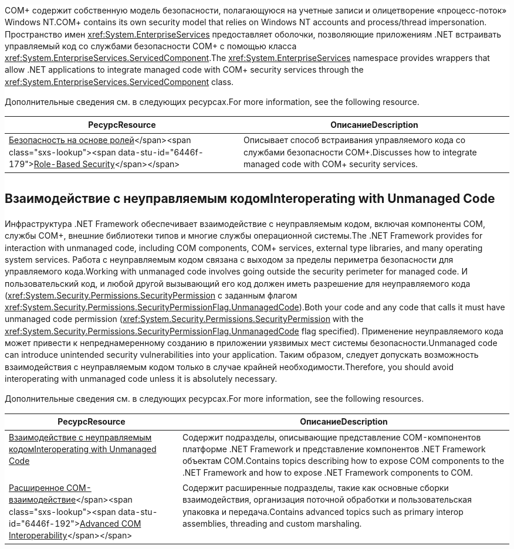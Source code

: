  <span data-ttu-id="6446f-174">COM+ содержит собственную модель безопасности, полагающуюся на учетные записи и олицетворение «процесс-поток» Windows NT.</span><span class="sxs-lookup"><span data-stu-id="6446f-174">COM+ contains its own security model that relies on Windows NT accounts and process/thread impersonation.</span></span> <span data-ttu-id="6446f-175">Пространство имен <xref:System.EnterpriseServices> предоставляет оболочки, позволяющие приложениям .NET встраивать управляемый код со службами безопасности COM+ с помощью класса <xref:System.EnterpriseServices.ServicedComponent>.</span><span class="sxs-lookup"><span data-stu-id="6446f-175">The <xref:System.EnterpriseServices> namespace provides wrappers that allow .NET applications to integrate managed code with COM+ security services through the <xref:System.EnterpriseServices.ServicedComponent> class.</span></span>  
  
 <span data-ttu-id="6446f-176">Дополнительные сведения см. в следующих ресурсах.</span><span class="sxs-lookup"><span data-stu-id="6446f-176">For more information, see the following resource.</span></span>  
  
|<span data-ttu-id="6446f-177">Ресурс</span><span class="sxs-lookup"><span data-stu-id="6446f-177">Resource</span></span>|<span data-ttu-id="6446f-178">Описание</span><span class="sxs-lookup"><span data-stu-id="6446f-178">Description</span></span>|  
|--------------|-----------------|  
|<span data-ttu-id="6446f-179">[Безопасность на основе ролей](https://docs.microsoft.com/previous-versions/dotnet/netframework-1.1/s6y8k15h(v=vs.71))</span><span class="sxs-lookup"><span data-stu-id="6446f-179">[Role-Based Security](https://docs.microsoft.com/previous-versions/dotnet/netframework-1.1/s6y8k15h(v=vs.71))</span></span>|<span data-ttu-id="6446f-180">Описывает способ встраивания управляемого кода со службами безопасности COM+.</span><span class="sxs-lookup"><span data-stu-id="6446f-180">Discusses how to integrate managed code with COM+ security services.</span></span>|  
  
## <a name="interoperating-with-unmanaged-code"></a><span data-ttu-id="6446f-181">Взаимодействие с неуправляемым кодом</span><span class="sxs-lookup"><span data-stu-id="6446f-181">Interoperating with Unmanaged Code</span></span>  
 <span data-ttu-id="6446f-182">Инфраструктура .NET Framework обеспечивает взаимодействие с неуправляемым кодом, включая компоненты COM, службы COM+, внешние библиотеки типов и многие службы операционной системы.</span><span class="sxs-lookup"><span data-stu-id="6446f-182">The .NET Framework provides for interaction with unmanaged code, including COM components, COM+ services, external type libraries, and many operating system services.</span></span> <span data-ttu-id="6446f-183">Работа с неуправляемым кодом связана с выходом за пределы периметра безопасности для управляемого кода.</span><span class="sxs-lookup"><span data-stu-id="6446f-183">Working with unmanaged code involves going outside the security perimeter for managed code.</span></span> <span data-ttu-id="6446f-184">И пользовательский код, и любой другой вызывающий его код должен иметь разрешение для неуправляемого кода (<xref:System.Security.Permissions.SecurityPermission> с заданным флагом <xref:System.Security.Permissions.SecurityPermissionFlag.UnmanagedCode>).</span><span class="sxs-lookup"><span data-stu-id="6446f-184">Both your code and any code that calls it must have unmanaged code permission (<xref:System.Security.Permissions.SecurityPermission> with the <xref:System.Security.Permissions.SecurityPermissionFlag.UnmanagedCode> flag specified).</span></span> <span data-ttu-id="6446f-185">Применение неуправляемого кода может привести к непреднамеренному созданию в приложении уязвимых мест системы безопасности.</span><span class="sxs-lookup"><span data-stu-id="6446f-185">Unmanaged code can introduce unintended security vulnerabilities into your application.</span></span> <span data-ttu-id="6446f-186">Таким образом, следует допускать возможность взаимодействия с неуправляемым кодом только в случае крайней необходимости.</span><span class="sxs-lookup"><span data-stu-id="6446f-186">Therefore, you should avoid interoperating with unmanaged code unless it is absolutely necessary.</span></span>  
  
 <span data-ttu-id="6446f-187">Дополнительные сведения см. в следующих ресурсах.</span><span class="sxs-lookup"><span data-stu-id="6446f-187">For more information, see the following resources.</span></span>  
  
|<span data-ttu-id="6446f-188">Ресурс</span><span class="sxs-lookup"><span data-stu-id="6446f-188">Resource</span></span>|<span data-ttu-id="6446f-189">Описание</span><span class="sxs-lookup"><span data-stu-id="6446f-189">Description</span></span>|  
|--------------|-----------------|  
|[<span data-ttu-id="6446f-190">Взаимодействие с неуправляемым кодом</span><span class="sxs-lookup"><span data-stu-id="6446f-190">Interoperating with Unmanaged Code</span></span>](../../interop/index.md)|<span data-ttu-id="6446f-191">Содержит подразделы, описывающие представление COM-компонентов платформе .NET Framework и представление компонентов .NET Framework объектам COM.</span><span class="sxs-lookup"><span data-stu-id="6446f-191">Contains topics describing how to expose COM components to the .NET Framework and how to expose .NET Framework components to COM.</span></span>|
|<span data-ttu-id="6446f-192">[Расширенное COM-взаимодействие](https://docs.microsoft.com/previous-versions/dotnet/netframework-4.0/bd9cdfyx(v=vs.100))</span><span class="sxs-lookup"><span data-stu-id="6446f-192">[Advanced COM Interoperability](https://docs.microsoft.com/previous-versions/dotnet/netframework-4.0/bd9cdfyx(v=vs.100))</span></span>|<span data-ttu-id="6446f-193">Содержит расширенные подразделы, такие как основные сборки взаимодействия, организация поточной обработки и пользовательская упаковка и передача.</span><span class="sxs-lookup"><span data-stu-id="6446f-193">Contains advanced topics such as primary interop assemblies, threading and custom marshaling.</span></span>|
